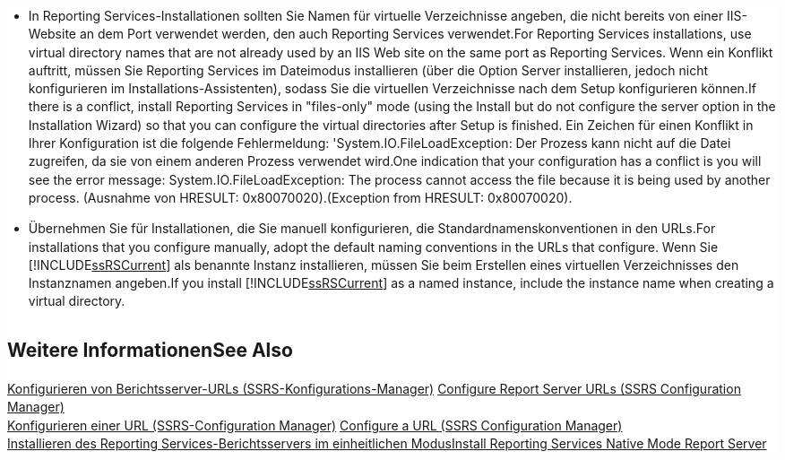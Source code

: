 -   <span data-ttu-id="5a25b-164">In Reporting Services-Installationen sollten Sie Namen für virtuelle Verzeichnisse angeben, die nicht bereits von einer IIS-Website an dem Port verwendet werden, den auch Reporting Services verwendet.</span><span class="sxs-lookup"><span data-stu-id="5a25b-164">For Reporting Services installations, use virtual directory names that are not already used by an IIS Web site on the same port as Reporting Services.</span></span> <span data-ttu-id="5a25b-165">Wenn ein Konflikt auftritt, müssen Sie Reporting Services im Dateimodus installieren (über die Option Server installieren, jedoch nicht konfigurieren im Installations-Assistenten), sodass Sie die virtuellen Verzeichnisse nach dem Setup konfigurieren können.</span><span class="sxs-lookup"><span data-stu-id="5a25b-165">If there is a conflict, install Reporting Services in "files-only" mode (using the Install but do not configure the server option in the Installation Wizard) so that you can configure the virtual directories after Setup is finished.</span></span> <span data-ttu-id="5a25b-166">Ein Zeichen für einen Konflikt in Ihrer Konfiguration ist die folgende Fehlermeldung: 'System.IO.FileLoadException: Der Prozess kann nicht auf die Datei zugreifen, da sie von einem anderen Prozess verwendet wird.</span><span class="sxs-lookup"><span data-stu-id="5a25b-166">One indication that your configuration has a conflict is you will see the error message: System.IO.FileLoadException: The process cannot access the file because it is being used by another process.</span></span> <span data-ttu-id="5a25b-167">(Ausnahme von HRESULT: 0x80070020).</span><span class="sxs-lookup"><span data-stu-id="5a25b-167">(Exception from HRESULT: 0x80070020).</span></span>  
  
-   <span data-ttu-id="5a25b-168">Übernehmen Sie für Installationen, die Sie manuell konfigurieren, die Standardnamenskonventionen in den URLs.</span><span class="sxs-lookup"><span data-stu-id="5a25b-168">For installations that you configure manually, adopt the default naming conventions in the URLs that configure.</span></span> <span data-ttu-id="5a25b-169">Wenn Sie [!INCLUDE[ssRSCurrent](../../includes/ssrscurrent-md.md)] als benannte Instanz installieren, müssen Sie beim Erstellen eines virtuellen Verzeichnisses den Instanznamen angeben.</span><span class="sxs-lookup"><span data-stu-id="5a25b-169">If you install [!INCLUDE[ssRSCurrent](../../includes/ssrscurrent-md.md)] as a named instance, include the instance name when creating a virtual directory.</span></span>  
  
## <a name="see-also"></a><span data-ttu-id="5a25b-170">Weitere Informationen</span><span class="sxs-lookup"><span data-stu-id="5a25b-170">See Also</span></span>  
 <span data-ttu-id="5a25b-171">[Konfigurieren von Berichtsserver-URLs &#40;SSRS-Konfigurations-Manager&#41;](configure-report-server-urls-ssrs-configuration-manager.md) </span><span class="sxs-lookup"><span data-stu-id="5a25b-171">[Configure Report Server URLs  &#40;SSRS Configuration Manager&#41;](configure-report-server-urls-ssrs-configuration-manager.md) </span></span>  
 <span data-ttu-id="5a25b-172">[Konfigurieren einer URL &#40;SSRS-Configuration Manager&#41;](configure-a-url-ssrs-configuration-manager.md) </span><span class="sxs-lookup"><span data-stu-id="5a25b-172">[Configure a URL  &#40;SSRS Configuration Manager&#41;](configure-a-url-ssrs-configuration-manager.md) </span></span>  
 [<span data-ttu-id="5a25b-173">Installieren des Reporting Services-Berichtsservers im einheitlichen Modus</span><span class="sxs-lookup"><span data-stu-id="5a25b-173">Install Reporting Services Native Mode Report Server</span></span>](install-reporting-services-native-mode-report-server.md)  
  
  
